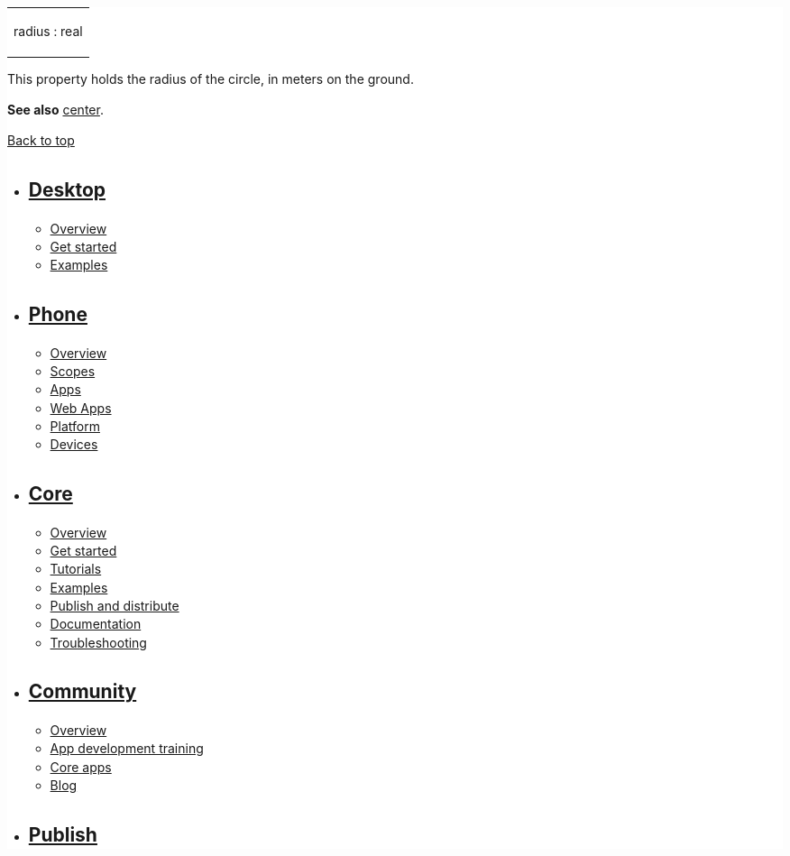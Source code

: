 <table>
<colgroup>
<col width="100%" />
</colgroup>
<tbody>
<tr class="odd">
<td><p><span id="radius-prop"></span><span class="name">radius</span> : <span class="type">real</span></p></td>
</tr>
</tbody>
</table>

This property holds the radius of the circle, in meters on the ground.

**See also** [center](index.html#center-prop).

[Back to top](index.html#)

-   [Desktop](https://developer.ubuntu.com/en/desktop/)
    ---------------------------------------------------

    -   [Overview](https://developer.ubuntu.com/en/desktop/)
    -   [Get started](http://snapcraft.io/?utm_source=developer.ubuntu.com&utm_medium=devportal&utm_term=snaps%20snapcraft%20desktop&utm_content=menu&utm_campaign=duc_snappers)
    -   [Examples](https://github.com/ubuntu/snappy-playpen)

-   [Phone](https://developer.ubuntu.com/en/phone/)
    -----------------------------------------------

    -   [Overview](https://developer.ubuntu.com/en/phone/)
    -   [Scopes](https://developer.ubuntu.com/en/phone/scopes/)
    -   [Apps](https://developer.ubuntu.com/en/phone/apps/)
    -   [Web Apps](https://developer.ubuntu.com/en/phone/web/)
    -   [Platform](https://developer.ubuntu.com/en/phone/platform/)
    -   [Devices](https://developer.ubuntu.com/en/phone/devices/)

-   [Core](https://developer.ubuntu.com/core)
    -----------------------------------------

    -   [Overview](https://developer.ubuntu.com/core)
    -   [Get started](https://developer.ubuntu.com/core/get-started)
    -   [Tutorials](https://developer.ubuntu.com/core/tutorials)
    -   [Examples](https://developer.ubuntu.com/core/examples)
    -   [Publish and distribute](https://developer.ubuntu.com/core/publish-and-distribute)
    -   [Documentation](https://developer.ubuntu.com/core/documentation)
    -   [Troubleshooting](https://developer.ubuntu.com/core/troubleshooting)

-   [Community](https://developer.ubuntu.com/en/community/)
    -------------------------------------------------------

    -   [Overview](https://developer.ubuntu.com/en/community/)
    -   [App development training](https://developer.ubuntu.com/en/community/training/)
    -   [Core apps](https://developer.ubuntu.com/en/community/core-apps/)
    -   [Blog](https://developer.ubuntu.com/en/community/blog/)

-   [Publish](https://developer.ubuntu.com/en/publish/)
    ---------------------------------------------------
